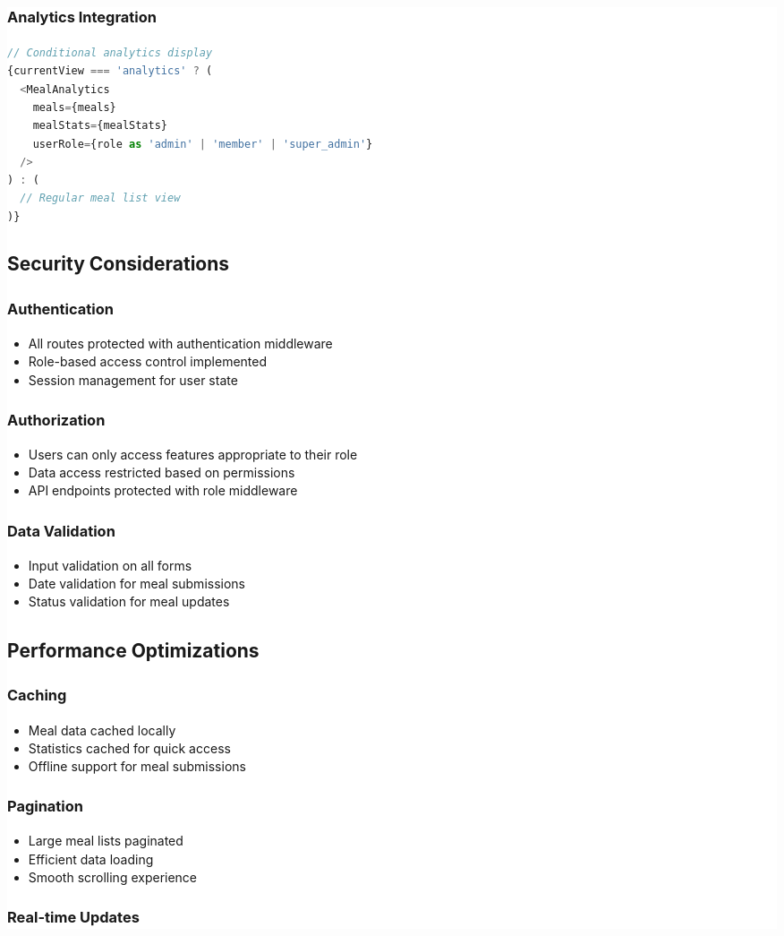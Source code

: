 ### Analytics Integration

```typescript
// Conditional analytics display
{currentView === 'analytics' ? (
  <MealAnalytics
    meals={meals}
    mealStats={mealStats}
    userRole={role as 'admin' | 'member' | 'super_admin'}
  />
) : (
  // Regular meal list view
)}
```

## Security Considerations

### Authentication

- All routes protected with authentication middleware
- Role-based access control implemented
- Session management for user state

### Authorization

- Users can only access features appropriate to their role
- Data access restricted based on permissions
- API endpoints protected with role middleware

### Data Validation

- Input validation on all forms
- Date validation for meal submissions
- Status validation for meal updates

## Performance Optimizations

### Caching

- Meal data cached locally
- Statistics cached for quick access
- Offline support for meal submissions

### Pagination

- Large meal lists paginated
- Efficient data loading
- Smooth scrolling experience

### Real-time Updates
